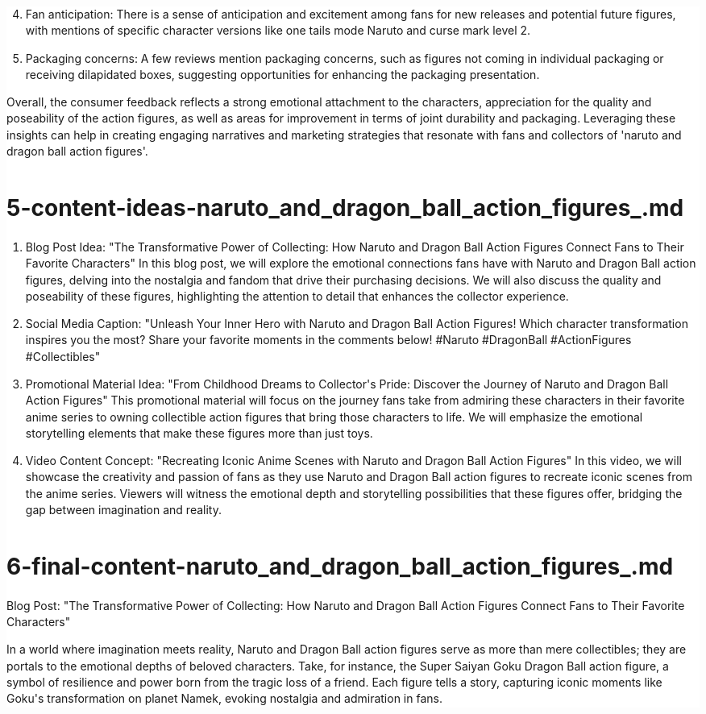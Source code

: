 4. Fan anticipation: There is a sense of anticipation and excitement among fans for new releases and potential future figures, with mentions of specific character versions like one tails mode Naruto and curse mark level 2.

5. Packaging concerns: A few reviews mention packaging concerns, such as figures not coming in individual packaging or receiving dilapidated boxes, suggesting opportunities for enhancing the packaging presentation.

Overall, the consumer feedback reflects a strong emotional attachment to the characters, appreciation for the quality and poseability of the action figures, as well as areas for improvement in terms of joint durability and packaging. Leveraging these insights can help in creating engaging narratives and marketing strategies that resonate with fans and collectors of 'naruto and dragon ball action figures'.



# 5-content-ideas-naruto_and_dragon_ball_action_figures_.md

1. Blog Post Idea: "The Transformative Power of Collecting: How Naruto and Dragon Ball Action Figures Connect Fans to Their Favorite Characters"
In this blog post, we will explore the emotional connections fans have with Naruto and Dragon Ball action figures, delving into the nostalgia and fandom that drive their purchasing decisions. We will also discuss the quality and poseability of these figures, highlighting the attention to detail that enhances the collector experience.

2. Social Media Caption: "Unleash Your Inner Hero with Naruto and Dragon Ball Action Figures! Which character transformation inspires you the most? Share your favorite moments in the comments below! #Naruto #DragonBall #ActionFigures #Collectibles"

3. Promotional Material Idea: "From Childhood Dreams to Collector's Pride: Discover the Journey of Naruto and Dragon Ball Action Figures"
This promotional material will focus on the journey fans take from admiring these characters in their favorite anime series to owning collectible action figures that bring those characters to life. We will emphasize the emotional storytelling elements that make these figures more than just toys.

4. Video Content Concept: "Recreating Iconic Anime Scenes with Naruto and Dragon Ball Action Figures"
In this video, we will showcase the creativity and passion of fans as they use Naruto and Dragon Ball action figures to recreate iconic scenes from the anime series. Viewers will witness the emotional depth and storytelling possibilities that these figures offer, bridging the gap between imagination and reality.



# 6-final-content-naruto_and_dragon_ball_action_figures_.md

Blog Post: "The Transformative Power of Collecting: How Naruto and Dragon Ball Action Figures Connect Fans to Their Favorite Characters"

In a world where imagination meets reality, Naruto and Dragon Ball action figures serve as more than mere collectibles; they are portals to the emotional depths of beloved characters. Take, for instance, the Super Saiyan Goku Dragon Ball action figure, a symbol of resilience and power born from the tragic loss of a friend. Each figure tells a story, capturing iconic moments like Goku's transformation on planet Namek, evoking nostalgia and admiration in fans.
